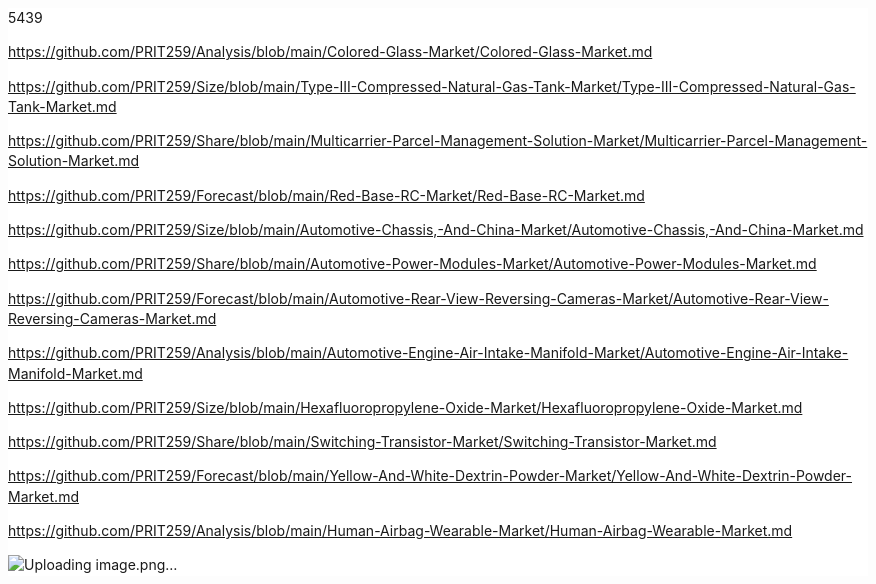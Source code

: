 5439</p><p><a href="https://github.com/PRIT259/Analysis/blob/main/Colored-Glass-Market/Colored-Glass-Market.md">https://github.com/PRIT259/Analysis/blob/main/Colored-Glass-Market/Colored-Glass-Market.md</a></p><p><a href="https://github.com/PRIT259/Size/blob/main/Type-III-Compressed-Natural-Gas-Tank-Market/Type-III-Compressed-Natural-Gas-Tank-Market.md">https://github.com/PRIT259/Size/blob/main/Type-III-Compressed-Natural-Gas-Tank-Market/Type-III-Compressed-Natural-Gas-Tank-Market.md</a></p><p><a href="https://github.com/PRIT259/Share/blob/main/Multicarrier-Parcel-Management-Solution-Market/Multicarrier-Parcel-Management-Solution-Market.md">https://github.com/PRIT259/Share/blob/main/Multicarrier-Parcel-Management-Solution-Market/Multicarrier-Parcel-Management-Solution-Market.md</a></p><p><a href="https://github.com/PRIT259/Forecast/blob/main/Red-Base-RC-Market/Red-Base-RC-Market.md">https://github.com/PRIT259/Forecast/blob/main/Red-Base-RC-Market/Red-Base-RC-Market.md</a></p><p><a href="https://github.com/PRIT259/Size/blob/main/Automotive-Chassis,-And-China-Market/Automotive-Chassis,-And-China-Market.md">https://github.com/PRIT259/Size/blob/main/Automotive-Chassis,-And-China-Market/Automotive-Chassis,-And-China-Market.md</a></p><p><a href="https://github.com/PRIT259/Share/blob/main/Automotive-Power-Modules-Market/Automotive-Power-Modules-Market.md">https://github.com/PRIT259/Share/blob/main/Automotive-Power-Modules-Market/Automotive-Power-Modules-Market.md</a></p><p><a href="https://github.com/PRIT259/Forecast/blob/main/Automotive-Rear-View-Reversing-Cameras-Market/Automotive-Rear-View-Reversing-Cameras-Market.md">https://github.com/PRIT259/Forecast/blob/main/Automotive-Rear-View-Reversing-Cameras-Market/Automotive-Rear-View-Reversing-Cameras-Market.md</a></p><p><a href="https://github.com/PRIT259/Analysis/blob/main/Automotive-Engine-Air-Intake-Manifold-Market/Automotive-Engine-Air-Intake-Manifold-Market.md">https://github.com/PRIT259/Analysis/blob/main/Automotive-Engine-Air-Intake-Manifold-Market/Automotive-Engine-Air-Intake-Manifold-Market.md</a></p><p><a href="https://github.com/PRIT259/Size/blob/main/Hexafluoropropylene-Oxide-Market/Hexafluoropropylene-Oxide-Market.md">https://github.com/PRIT259/Size/blob/main/Hexafluoropropylene-Oxide-Market/Hexafluoropropylene-Oxide-Market.md</a></p><p><a href="https://github.com/PRIT259/Share/blob/main/Switching-Transistor-Market/Switching-Transistor-Market.md">https://github.com/PRIT259/Share/blob/main/Switching-Transistor-Market/Switching-Transistor-Market.md</a></p><p><a href="https://github.com/PRIT259/Forecast/blob/main/Yellow-And-White-Dextrin-Powder-Market/Yellow-And-White-Dextrin-Powder-Market.md">https://github.com/PRIT259/Forecast/blob/main/Yellow-And-White-Dextrin-Powder-Market/Yellow-And-White-Dextrin-Powder-Market.md</a></p><p><a href="https://github.com/PRIT259/Analysis/blob/main/Human-Airbag-Wearable-Market/Human-Airbag-Wearable-Market.md">https://github.com/PRIT259/Analysis/blob/main/Human-Airbag-Wearable-Market/Human-Airbag-Wearable-Market.md</a></p>
![Uploading image.png…]()
